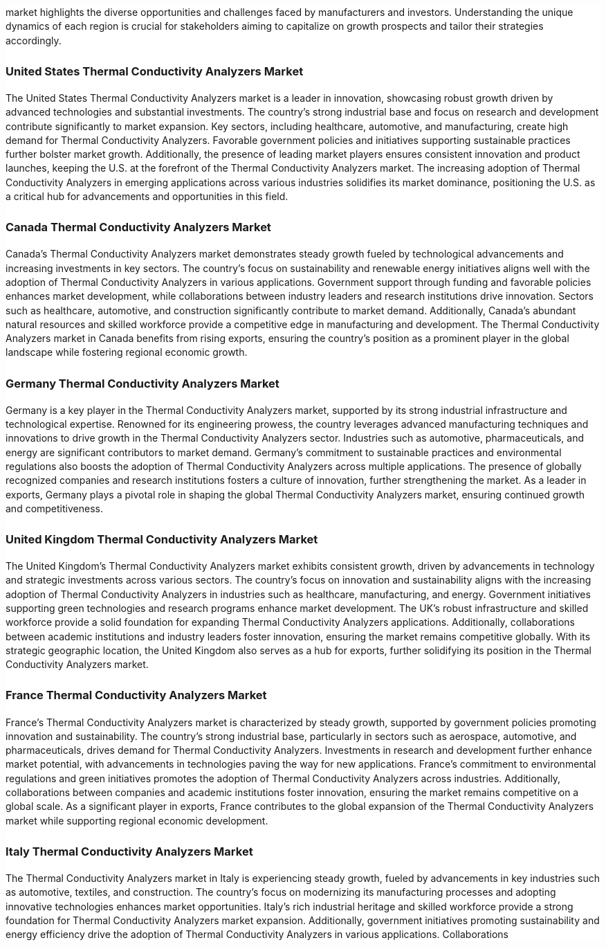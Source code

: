 market highlights the diverse opportunities and challenges faced by manufacturers and investors. Understanding the unique dynamics of each region is crucial for stakeholders aiming to capitalize on growth prospects and tailor their strategies accordingly.</p><h3>United States Thermal Conductivity Analyzers Market</h3><p>The United States Thermal Conductivity Analyzers market is a leader in innovation, showcasing robust growth driven by advanced technologies and substantial investments. The country&rsquo;s strong industrial base and focus on research and development contribute significantly to market expansion. Key sectors, including healthcare, automotive, and manufacturing, create high demand for Thermal Conductivity Analyzers. Favorable government policies and initiatives supporting sustainable practices further bolster market growth. Additionally, the presence of leading market players ensures consistent innovation and product launches, keeping the U.S. at the forefront of the Thermal Conductivity Analyzers market. The increasing adoption of Thermal Conductivity Analyzers in emerging applications across various industries solidifies its market dominance, positioning the U.S. as a critical hub for advancements and opportunities in this field.</p><h3>Canada Thermal Conductivity Analyzers Market</h3><p>Canada&rsquo;s Thermal Conductivity Analyzers market demonstrates steady growth fueled by technological advancements and increasing investments in key sectors. The country&rsquo;s focus on sustainability and renewable energy initiatives aligns well with the adoption of Thermal Conductivity Analyzers in various applications. Government support through funding and favorable policies enhances market development, while collaborations between industry leaders and research institutions drive innovation. Sectors such as healthcare, automotive, and construction significantly contribute to market demand. Additionally, Canada&rsquo;s abundant natural resources and skilled workforce provide a competitive edge in manufacturing and development. The Thermal Conductivity Analyzers market in Canada benefits from rising exports, ensuring the country&rsquo;s position as a prominent player in the global landscape while fostering regional economic growth.</p><h3>Germany Thermal Conductivity Analyzers Market</h3><p>Germany is a key player in the Thermal Conductivity Analyzers market, supported by its strong industrial infrastructure and technological expertise. Renowned for its engineering prowess, the country leverages advanced manufacturing techniques and innovations to drive growth in the Thermal Conductivity Analyzers sector. Industries such as automotive, pharmaceuticals, and energy are significant contributors to market demand. Germany&rsquo;s commitment to sustainable practices and environmental regulations also boosts the adoption of Thermal Conductivity Analyzers across multiple applications. The presence of globally recognized companies and research institutions fosters a culture of innovation, further strengthening the market. As a leader in exports, Germany plays a pivotal role in shaping the global Thermal Conductivity Analyzers market, ensuring continued growth and competitiveness.</p><h3>United Kingdom Thermal Conductivity Analyzers Market</h3><p>The United Kingdom&rsquo;s Thermal Conductivity Analyzers market exhibits consistent growth, driven by advancements in technology and strategic investments across various sectors. The country&rsquo;s focus on innovation and sustainability aligns with the increasing adoption of Thermal Conductivity Analyzers in industries such as healthcare, manufacturing, and energy. Government initiatives supporting green technologies and research programs enhance market development. The UK&rsquo;s robust infrastructure and skilled workforce provide a solid foundation for expanding Thermal Conductivity Analyzers applications. Additionally, collaborations between academic institutions and industry leaders foster innovation, ensuring the market remains competitive globally. With its strategic geographic location, the United Kingdom also serves as a hub for exports, further solidifying its position in the Thermal Conductivity Analyzers market.</p><h3>France Thermal Conductivity Analyzers Market</h3><p>France&rsquo;s Thermal Conductivity Analyzers market is characterized by steady growth, supported by government policies promoting innovation and sustainability. The country&rsquo;s strong industrial base, particularly in sectors such as aerospace, automotive, and pharmaceuticals, drives demand for Thermal Conductivity Analyzers. Investments in research and development further enhance market potential, with advancements in technologies paving the way for new applications. France&rsquo;s commitment to environmental regulations and green initiatives promotes the adoption of Thermal Conductivity Analyzers across industries. Additionally, collaborations between companies and academic institutions foster innovation, ensuring the market remains competitive on a global scale. As a significant player in exports, France contributes to the global expansion of the Thermal Conductivity Analyzers market while supporting regional economic development.</p><h3>Italy Thermal Conductivity Analyzers Market</h3><p>The Thermal Conductivity Analyzers market in Italy is experiencing steady growth, fueled by advancements in key industries such as automotive, textiles, and construction. The country&rsquo;s focus on modernizing its manufacturing processes and adopting innovative technologies enhances market opportunities. Italy&rsquo;s rich industrial heritage and skilled workforce provide a strong foundation for Thermal Conductivity Analyzers market expansion. Additionally, government initiatives promoting sustainability and energy efficiency drive the adoption of Thermal Conductivity Analyzers in various applications. Collaborations